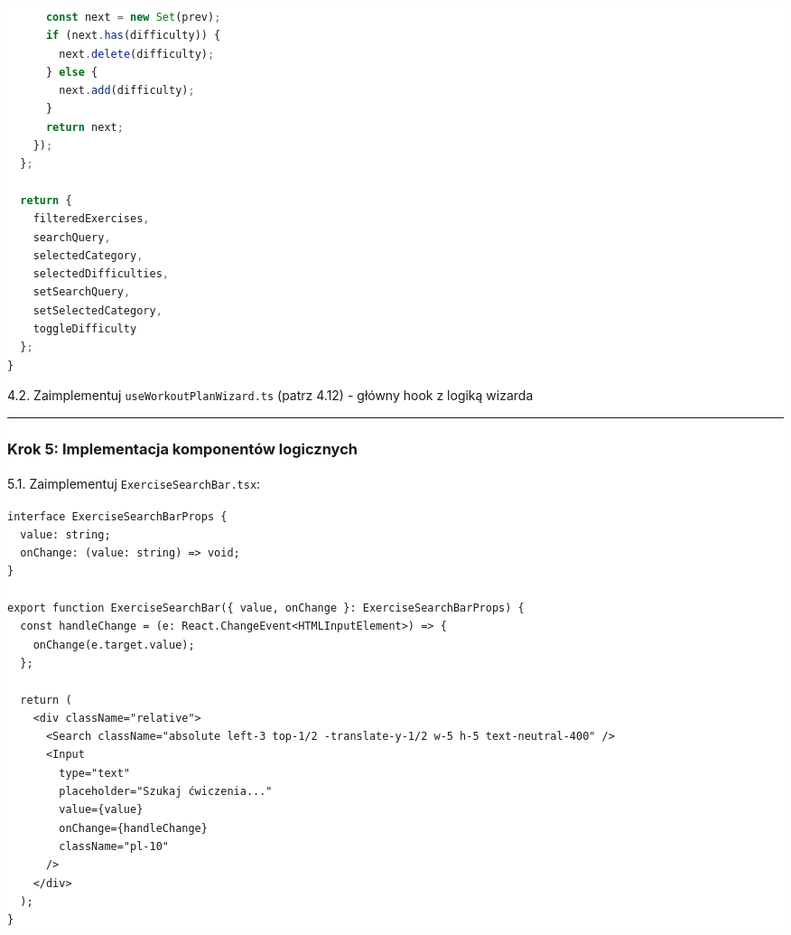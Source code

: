 ```typescript
      const next = new Set(prev);
      if (next.has(difficulty)) {
        next.delete(difficulty);
      } else {
        next.add(difficulty);
      }
      return next;
    });
  };

  return {
    filteredExercises,
    searchQuery,
    selectedCategory,
    selectedDifficulties,
    setSearchQuery,
    setSelectedCategory,
    toggleDifficulty
  };
}
```

4.2. Zaimplementuj `useWorkoutPlanWizard.ts` (patrz 4.12) - główny hook z logiką wizarda

---

### Krok 5: Implementacja komponentów logicznych

5.1. Zaimplementuj `ExerciseSearchBar.tsx`:
```tsx
interface ExerciseSearchBarProps {
  value: string;
  onChange: (value: string) => void;
}

export function ExerciseSearchBar({ value, onChange }: ExerciseSearchBarProps) {
  const handleChange = (e: React.ChangeEvent<HTMLInputElement>) => {
    onChange(e.target.value);
  };

  return (
    <div className="relative">
      <Search className="absolute left-3 top-1/2 -translate-y-1/2 w-5 h-5 text-neutral-400" />
      <Input
        type="text"
        placeholder="Szukaj ćwiczenia..."
        value={value}
        onChange={handleChange}
        className="pl-10"
      />
    </div>
  );
}
```
